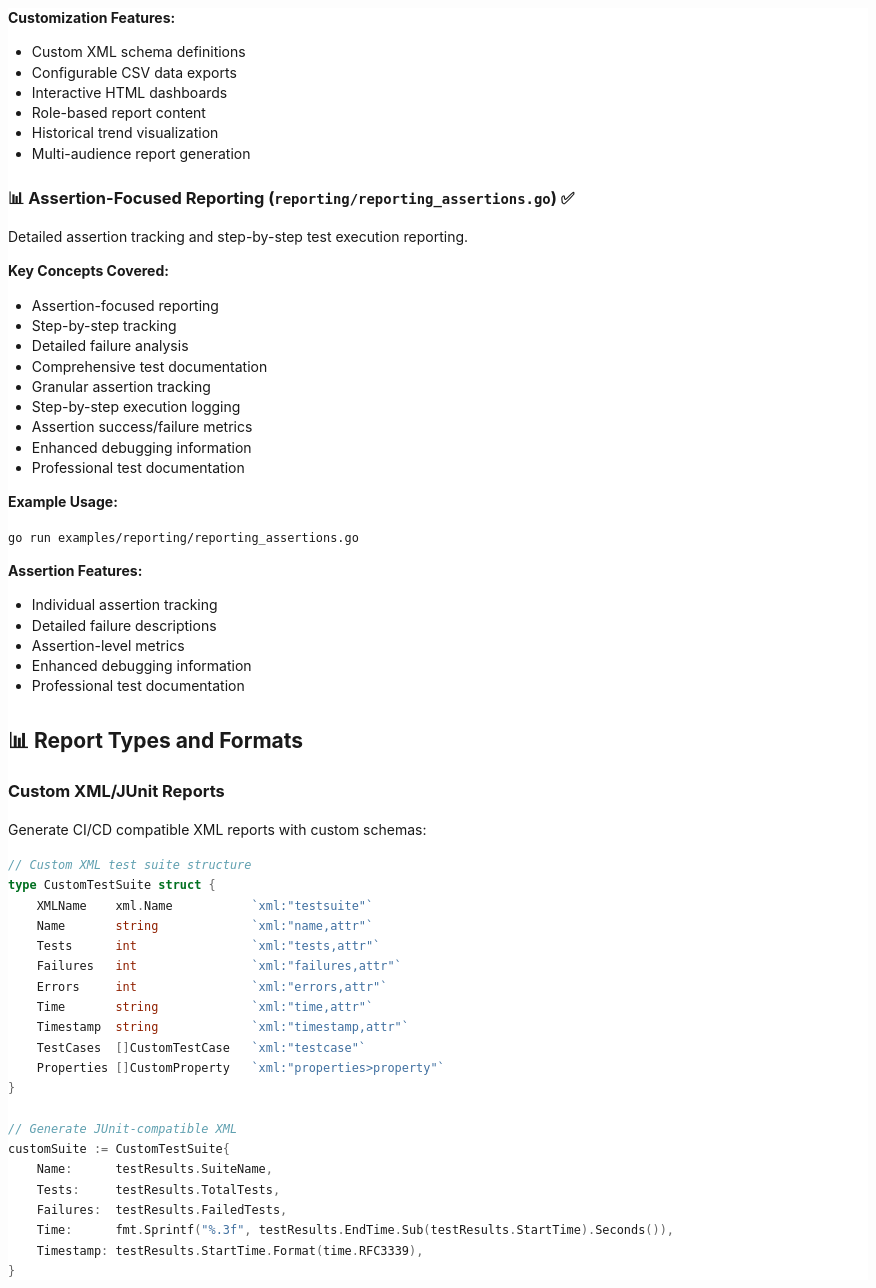 **Customization Features:**
- Custom XML schema definitions
- Configurable CSV data exports
- Interactive HTML dashboards
- Role-based report content
- Historical trend visualization
- Multi-audience report generation

### 📊 Assertion-Focused Reporting (`reporting/reporting_assertions.go`) ✅
Detailed assertion tracking and step-by-step test execution reporting.

**Key Concepts Covered:**
- Assertion-focused reporting
- Step-by-step tracking
- Detailed failure analysis
- Comprehensive test documentation
- Granular assertion tracking
- Step-by-step execution logging
- Assertion success/failure metrics
- Enhanced debugging information
- Professional test documentation

**Example Usage:**
```bash
go run examples/reporting/reporting_assertions.go
```

**Assertion Features:**
- Individual assertion tracking
- Detailed failure descriptions
- Assertion-level metrics
- Enhanced debugging information
- Professional test documentation

## 📊 Report Types and Formats

### Custom XML/JUnit Reports
Generate CI/CD compatible XML reports with custom schemas:

```go
// Custom XML test suite structure
type CustomTestSuite struct {
    XMLName    xml.Name           `xml:"testsuite"`
    Name       string             `xml:"name,attr"`
    Tests      int                `xml:"tests,attr"`
    Failures   int                `xml:"failures,attr"`
    Errors     int                `xml:"errors,attr"`
    Time       string             `xml:"time,attr"`
    Timestamp  string             `xml:"timestamp,attr"`
    TestCases  []CustomTestCase   `xml:"testcase"`
    Properties []CustomProperty   `xml:"properties>property"`
}

// Generate JUnit-compatible XML
customSuite := CustomTestSuite{
    Name:      testResults.SuiteName,
    Tests:     testResults.TotalTests,
    Failures:  testResults.FailedTests,
    Time:      fmt.Sprintf("%.3f", testResults.EndTime.Sub(testResults.StartTime).Seconds()),
    Timestamp: testResults.StartTime.Format(time.RFC3339),
}
```
